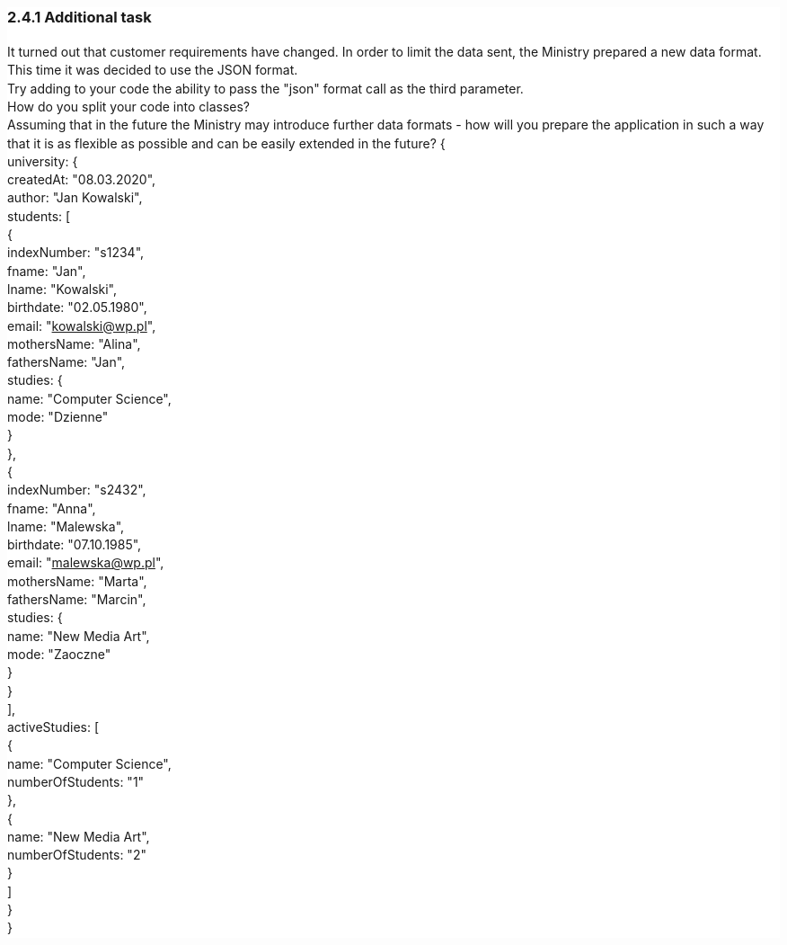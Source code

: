 ### 2.4.1 Additional task
It turned out that customer requirements have changed. In order to limit the data sent, the Ministry prepared a new data format.</br>
This time it was decided to use the JSON format.</br>
Try adding to your code the ability to pass the "json" format call as the third parameter.</br>
How do you split your code into classes? </br>
Assuming that in the future the Ministry may introduce further data formats - how will you prepare the application in such a way that it is as flexible as possible and can be easily extended in the future?
{ </br>
university: { </br>
createdAt: "08.03.2020", </br>
author: "Jan Kowalski", </br>
students: [ </br>
{ </br>
indexNumber: "s1234", </br>
fname: "Jan", </br>
lname: "Kowalski", </br>
birthdate: "02.05.1980", </br>
email: "kowalski@wp.pl", </br>
mothersName: "Alina", </br>
fathersName: "Jan", </br>
studies: { </br>
name: "Computer Science", </br>
mode: "Dzienne" </br>
} </br>
}, </br>
{ </br>
indexNumber: "s2432", </br>
fname: "Anna", </br>
lname: "Malewska", </br>
birthdate: "07.10.1985", </br>
email: "malewska@wp.pl", </br>
mothersName: "Marta", </br>
fathersName: "Marcin", </br>
studies: { </br>
name: "New Media Art", </br>
mode: "Zaoczne" </br>
} </br>
} </br>
], </br>
activeStudies: [ </br>
{ </br>
name: "Computer Science", </br>
numberOfStudents: "1" </br>
}, </br>
{ </br>
name: "New Media Art", </br>
numberOfStudents: "2" </br>
} </br>
] </br>
} </br>
} </br>
